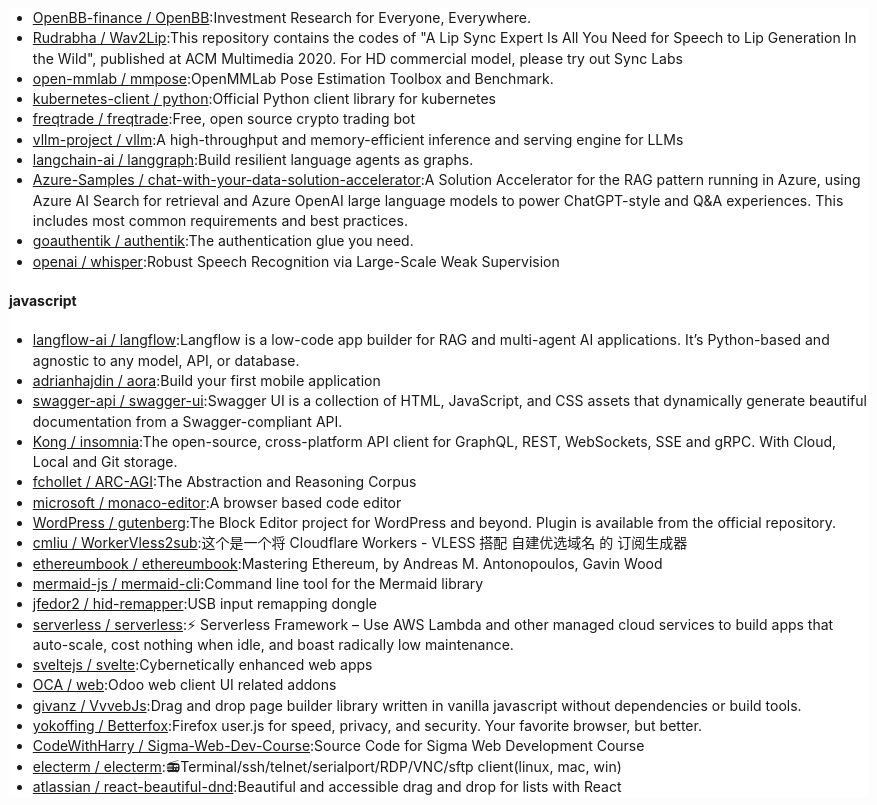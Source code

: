 * [OpenBB-finance / OpenBB](https://github.com/OpenBB-finance/OpenBB):Investment Research for Everyone, Everywhere.
* [Rudrabha / Wav2Lip](https://github.com/Rudrabha/Wav2Lip):This repository contains the codes of "A Lip Sync Expert Is All You Need for Speech to Lip Generation In the Wild", published at ACM Multimedia 2020. For HD commercial model, please try out Sync Labs
* [open-mmlab / mmpose](https://github.com/open-mmlab/mmpose):OpenMMLab Pose Estimation Toolbox and Benchmark.
* [kubernetes-client / python](https://github.com/kubernetes-client/python):Official Python client library for kubernetes
* [freqtrade / freqtrade](https://github.com/freqtrade/freqtrade):Free, open source crypto trading bot
* [vllm-project / vllm](https://github.com/vllm-project/vllm):A high-throughput and memory-efficient inference and serving engine for LLMs
* [langchain-ai / langgraph](https://github.com/langchain-ai/langgraph):Build resilient language agents as graphs.
* [Azure-Samples / chat-with-your-data-solution-accelerator](https://github.com/Azure-Samples/chat-with-your-data-solution-accelerator):A Solution Accelerator for the RAG pattern running in Azure, using Azure AI Search for retrieval and Azure OpenAI large language models to power ChatGPT-style and Q&A experiences. This includes most common requirements and best practices.
* [goauthentik / authentik](https://github.com/goauthentik/authentik):The authentication glue you need.
* [openai / whisper](https://github.com/openai/whisper):Robust Speech Recognition via Large-Scale Weak Supervision

#### javascript
* [langflow-ai / langflow](https://github.com/langflow-ai/langflow):Langflow is a low-code app builder for RAG and multi-agent AI applications. It’s Python-based and agnostic to any model, API, or database.
* [adrianhajdin / aora](https://github.com/adrianhajdin/aora):Build your first mobile application
* [swagger-api / swagger-ui](https://github.com/swagger-api/swagger-ui):Swagger UI is a collection of HTML, JavaScript, and CSS assets that dynamically generate beautiful documentation from a Swagger-compliant API.
* [Kong / insomnia](https://github.com/Kong/insomnia):The open-source, cross-platform API client for GraphQL, REST, WebSockets, SSE and gRPC. With Cloud, Local and Git storage.
* [fchollet / ARC-AGI](https://github.com/fchollet/ARC-AGI):The Abstraction and Reasoning Corpus
* [microsoft / monaco-editor](https://github.com/microsoft/monaco-editor):A browser based code editor
* [WordPress / gutenberg](https://github.com/WordPress/gutenberg):The Block Editor project for WordPress and beyond. Plugin is available from the official repository.
* [cmliu / WorkerVless2sub](https://github.com/cmliu/WorkerVless2sub):这个是一个将 Cloudflare Workers - VLESS 搭配 自建优选域名 的 订阅生成器
* [ethereumbook / ethereumbook](https://github.com/ethereumbook/ethereumbook):Mastering Ethereum, by Andreas M. Antonopoulos, Gavin Wood
* [mermaid-js / mermaid-cli](https://github.com/mermaid-js/mermaid-cli):Command line tool for the Mermaid library
* [jfedor2 / hid-remapper](https://github.com/jfedor2/hid-remapper):USB input remapping dongle
* [serverless / serverless](https://github.com/serverless/serverless):⚡ Serverless Framework – Use AWS Lambda and other managed cloud services to build apps that auto-scale, cost nothing when idle, and boast radically low maintenance.
* [sveltejs / svelte](https://github.com/sveltejs/svelte):Cybernetically enhanced web apps
* [OCA / web](https://github.com/OCA/web):Odoo web client UI related addons
* [givanz / VvvebJs](https://github.com/givanz/VvvebJs):Drag and drop page builder library written in vanilla javascript without dependencies or build tools.
* [yokoffing / Betterfox](https://github.com/yokoffing/Betterfox):Firefox user.js for speed, privacy, and security. Your favorite browser, but better.
* [CodeWithHarry / Sigma-Web-Dev-Course](https://github.com/CodeWithHarry/Sigma-Web-Dev-Course):Source Code for Sigma Web Development Course
* [electerm / electerm](https://github.com/electerm/electerm):📻Terminal/ssh/telnet/serialport/RDP/VNC/sftp client(linux, mac, win)
* [atlassian / react-beautiful-dnd](https://github.com/atlassian/react-beautiful-dnd):Beautiful and accessible drag and drop for lists with React
